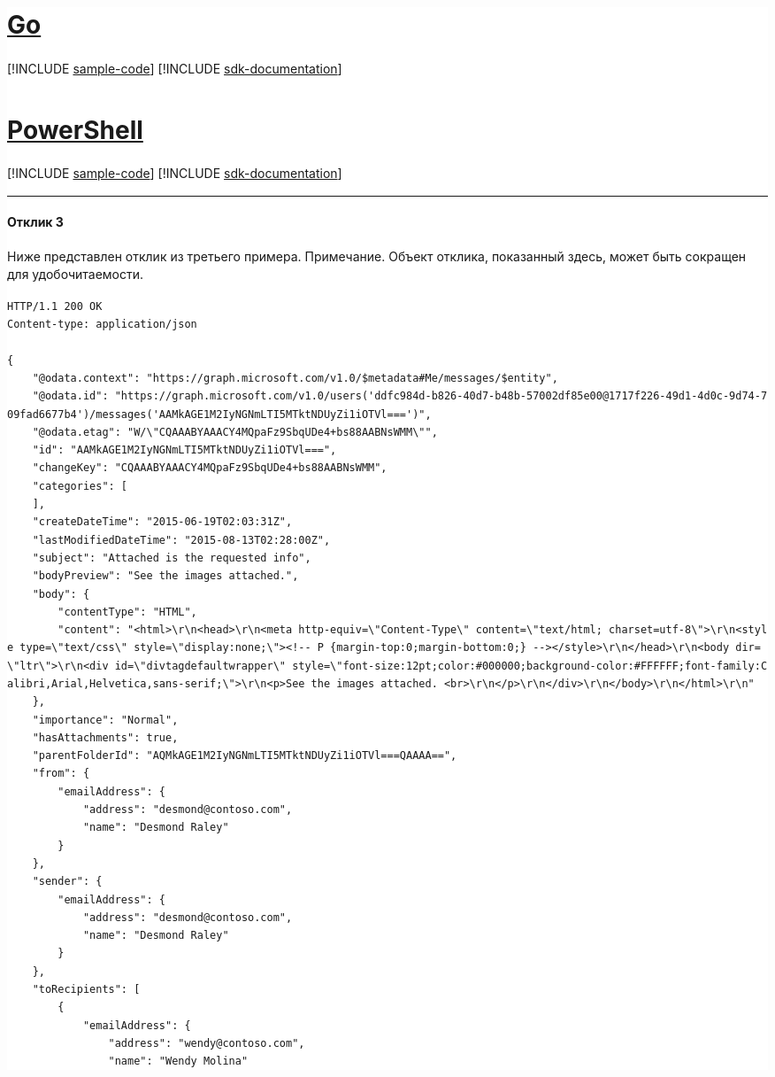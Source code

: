 # <a name="go"></a>[Go](#tab/go)
[!INCLUDE [sample-code](../includes/snippets/go/get-opentypeextension-3-go-snippets.md)]
[!INCLUDE [sdk-documentation](../includes/snippets/snippets-sdk-documentation-link.md)]

# <a name="powershell"></a>[PowerShell](#tab/powershell)
[!INCLUDE [sample-code](../includes/snippets/powershell/get-opentypeextension-3-powershell-snippets.md)]
[!INCLUDE [sdk-documentation](../includes/snippets/snippets-sdk-documentation-link.md)]

---



#### <a name="response-3"></a>Отклик 3

Ниже представлен отклик из третьего примера. Примечание. Объект отклика, показанный здесь, может быть сокращен для удобочитаемости.


```http
HTTP/1.1 200 OK
Content-type: application/json

{
    "@odata.context": "https://graph.microsoft.com/v1.0/$metadata#Me/messages/$entity",
    "@odata.id": "https://graph.microsoft.com/v1.0/users('ddfc984d-b826-40d7-b48b-57002df85e00@1717f226-49d1-4d0c-9d74-709fad6677b4')/messages('AAMkAGE1M2IyNGNmLTI5MTktNDUyZi1iOTVl===')",
    "@odata.etag": "W/\"CQAAABYAAACY4MQpaFz9SbqUDe4+bs88AABNsWMM\"",
    "id": "AAMkAGE1M2IyNGNmLTI5MTktNDUyZi1iOTVl===",
    "changeKey": "CQAAABYAAACY4MQpaFz9SbqUDe4+bs88AABNsWMM",
    "categories": [
    ],
    "createDateTime": "2015-06-19T02:03:31Z",
    "lastModifiedDateTime": "2015-08-13T02:28:00Z",
    "subject": "Attached is the requested info",
    "bodyPreview": "See the images attached.",
    "body": {
        "contentType": "HTML",
        "content": "<html>\r\n<head>\r\n<meta http-equiv=\"Content-Type\" content=\"text/html; charset=utf-8\">\r\n<style type=\"text/css\" style=\"display:none;\"><!-- P {margin-top:0;margin-bottom:0;} --></style>\r\n</head>\r\n<body dir=\"ltr\">\r\n<div id=\"divtagdefaultwrapper\" style=\"font-size:12pt;color:#000000;background-color:#FFFFFF;font-family:Calibri,Arial,Helvetica,sans-serif;\">\r\n<p>See the images attached. <br>\r\n</p>\r\n</div>\r\n</body>\r\n</html>\r\n"
    },
    "importance": "Normal",
    "hasAttachments": true,
    "parentFolderId": "AQMkAGE1M2IyNGNmLTI5MTktNDUyZi1iOTVl===QAAAA==",
    "from": {
        "emailAddress": {
            "address": "desmond@contoso.com",
            "name": "Desmond Raley"
        }
    },
    "sender": {
        "emailAddress": {
            "address": "desmond@contoso.com",
            "name": "Desmond Raley"
        }
    },
    "toRecipients": [
        {
            "emailAddress": {
                "address": "wendy@contoso.com",
                "name": "Wendy Molina"
```